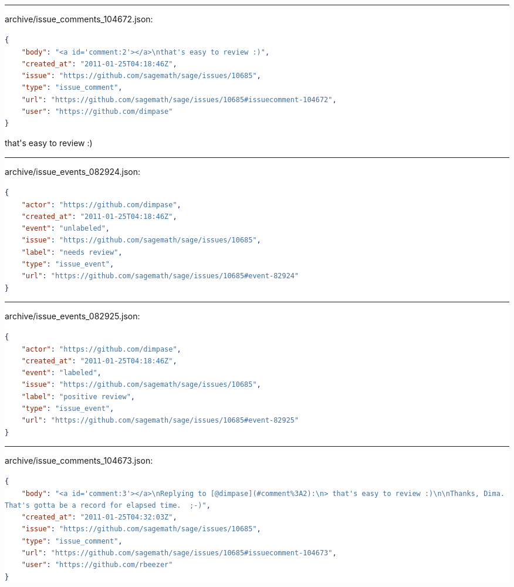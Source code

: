 

---

archive/issue_comments_104672.json:
```json
{
    "body": "<a id='comment:2'></a>\nthat's easy to review :)",
    "created_at": "2011-01-25T04:18:46Z",
    "issue": "https://github.com/sagemath/sage/issues/10685",
    "type": "issue_comment",
    "url": "https://github.com/sagemath/sage/issues/10685#issuecomment-104672",
    "user": "https://github.com/dimpase"
}
```

<a id='comment:2'></a>
that's easy to review :)



---

archive/issue_events_082924.json:
```json
{
    "actor": "https://github.com/dimpase",
    "created_at": "2011-01-25T04:18:46Z",
    "event": "unlabeled",
    "issue": "https://github.com/sagemath/sage/issues/10685",
    "label": "needs review",
    "type": "issue_event",
    "url": "https://github.com/sagemath/sage/issues/10685#event-82924"
}
```



---

archive/issue_events_082925.json:
```json
{
    "actor": "https://github.com/dimpase",
    "created_at": "2011-01-25T04:18:46Z",
    "event": "labeled",
    "issue": "https://github.com/sagemath/sage/issues/10685",
    "label": "positive review",
    "type": "issue_event",
    "url": "https://github.com/sagemath/sage/issues/10685#event-82925"
}
```



---

archive/issue_comments_104673.json:
```json
{
    "body": "<a id='comment:3'></a>\nReplying to [@dimpase](#comment%3A2):\n> that's easy to review :)\n\nThanks, Dima.  That's gotta be a record for elapsed time.  ;-)",
    "created_at": "2011-01-25T04:32:03Z",
    "issue": "https://github.com/sagemath/sage/issues/10685",
    "type": "issue_comment",
    "url": "https://github.com/sagemath/sage/issues/10685#issuecomment-104673",
    "user": "https://github.com/rbeezer"
}
```
